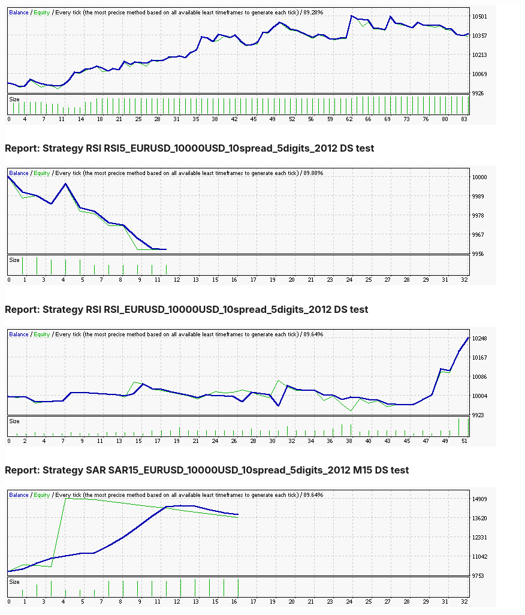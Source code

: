 ![Strategy RSI RSI30_EURUSD_10000USD_10spread_5digits_2012 M30 DS test.txt](./Strategy-RSI-RSI30_EURUSD_10000USD_10spread_5digits_2012-M30-DS-test.gif)


### Report: Strategy RSI RSI5_EURUSD_10000USD_10spread_5digits_2012 DS test

![Strategy RSI RSI5_EURUSD_10000USD_10spread_5digits_2012 DS test.txt](./Strategy-RSI-RSI5_EURUSD_10000USD_10spread_5digits_2012-DS-test.gif)


### Report: Strategy RSI RSI_EURUSD_10000USD_10spread_5digits_2012 DS test

![Strategy RSI RSI_EURUSD_10000USD_10spread_5digits_2012 DS test.txt](./Strategy-RSI-RSI_EURUSD_10000USD_10spread_5digits_2012-DS-test.gif)


### Report: Strategy SAR SAR15_EURUSD_10000USD_10spread_5digits_2012 M15 DS test

![Strategy SAR SAR15_EURUSD_10000USD_10spread_5digits_2012 M15 DS test.txt](./Strategy-SAR-SAR15_EURUSD_10000USD_10spread_5digits_2012-M15-DS-test.gif)
